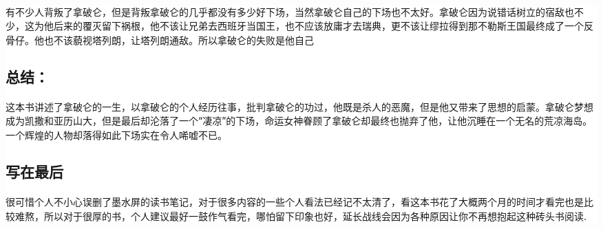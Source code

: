​	有不少人背叛了拿破仑，但是背叛拿破仑的几乎都没有多少好下场，当然拿破仑自己的下场也不太好。拿破仑因为说错话树立的宿敌也不少，这为他后来的覆灭留下祸根，他不该让兄弟去西班牙当国王，也不应该放庸才去瑞典，更不该让缪拉得到那不勒斯王国最终成了一个反骨仔。他也不该藐视塔列朗，让塔列朗通敌。所以拿破仑的失败是他自己

## 总结：

​	这本书讲述了拿破仑的一生，以拿破仑的个人经历往事，批判拿破仑的功过，他既是杀人的恶魔，但是他又带来了思想的启蒙。拿破仑梦想成为凯撒和亚历山大，但是最后却沦落了一个“凄凉”的下场，命运女神眷顾了拿破仑却最终也抛弃了他，让他沉睡在一个无名的荒凉海岛。一个辉煌的人物却落得如此下场实在令人唏嘘不已。

## 写在最后

​	很可惜个人不小心误删了墨水屏的读书笔记，对于很多内容的一些个人看法已经记不太清了，看这本书花了大概两个月的时间才看完也是比较难熬，所以对于很厚的书，个人建议最好一鼓作气看完，哪怕留下印象也好，延长战线会因为各种原因让你不再想抱起这种砖头书阅读.

